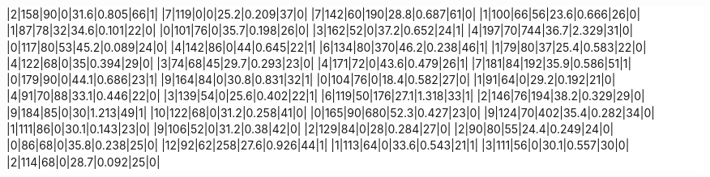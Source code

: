 |2|158|90|0|31.6|0.805|66|1|
|7|119|0|0|25.2|0.209|37|0|
|7|142|60|190|28.8|0.687|61|0|
|1|100|66|56|23.6|0.666|26|0|
|1|87|78|32|34.6|0.101|22|0|
|0|101|76|0|35.7|0.198|26|0|
|3|162|52|0|37.2|0.652|24|1|
|4|197|70|744|36.7|2.329|31|0|
|0|117|80|53|45.2|0.089|24|0|
|4|142|86|0|44|0.645|22|1|
|6|134|80|370|46.2|0.238|46|1|
|1|79|80|37|25.4|0.583|22|0|
|4|122|68|0|35|0.394|29|0|
|3|74|68|45|29.7|0.293|23|0|
|4|171|72|0|43.6|0.479|26|1|
|7|181|84|192|35.9|0.586|51|1|
|0|179|90|0|44.1|0.686|23|1|
|9|164|84|0|30.8|0.831|32|1|
|0|104|76|0|18.4|0.582|27|0|
|1|91|64|0|29.2|0.192|21|0|
|4|91|70|88|33.1|0.446|22|0|
|3|139|54|0|25.6|0.402|22|1|
|6|119|50|176|27.1|1.318|33|1|
|2|146|76|194|38.2|0.329|29|0|
|9|184|85|0|30|1.213|49|1|
|10|122|68|0|31.2|0.258|41|0|
|0|165|90|680|52.3|0.427|23|0|
|9|124|70|402|35.4|0.282|34|0|
|1|111|86|0|30.1|0.143|23|0|
|9|106|52|0|31.2|0.38|42|0|
|2|129|84|0|28|0.284|27|0|
|2|90|80|55|24.4|0.249|24|0|
|0|86|68|0|35.8|0.238|25|0|
|12|92|62|258|27.6|0.926|44|1|
|1|113|64|0|33.6|0.543|21|1|
|3|111|56|0|30.1|0.557|30|0|
|2|114|68|0|28.7|0.092|25|0|